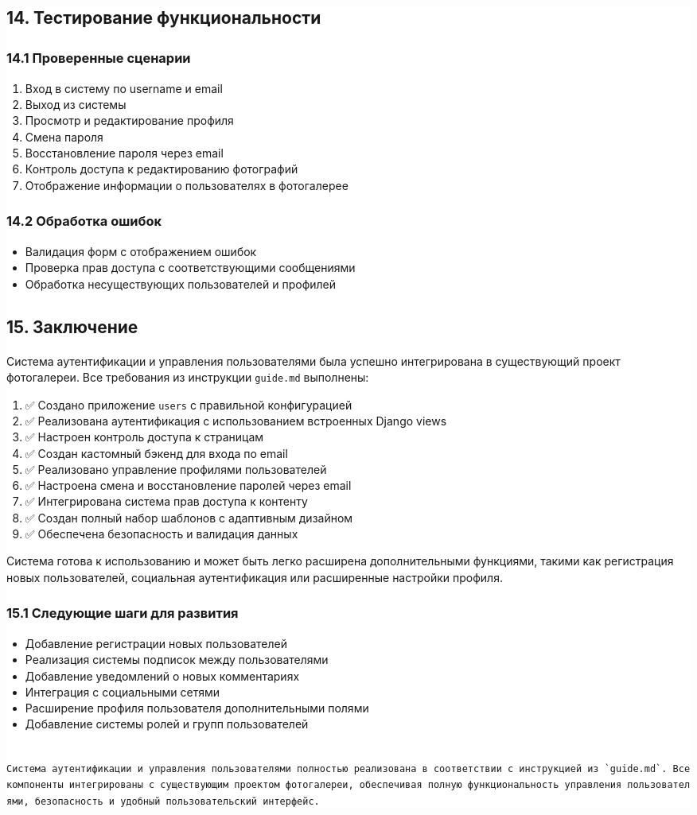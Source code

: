 ## 14. Тестирование функциональности

### 14.1 Проверенные сценарии
1. Вход в систему по username и email
2. Выход из системы
3. Просмотр и редактирование профиля
4. Смена пароля
5. Восстановление пароля через email
6. Контроль доступа к редактированию фотографий
7. Отображение информации о пользователях в фотогалерее

### 14.2 Обработка ошибок
- Валидация форм с отображением ошибок
- Проверка прав доступа с соответствующими сообщениями
- Обработка несуществующих пользователей и профилей

## 15. Заключение

Система аутентификации и управления пользователями была успешно интегрирована в существующий проект фотогалереи. Все требования из инструкции `guide.md` выполнены:

1. ✅ Создано приложение `users` с правильной конфигурацией
2. ✅ Реализована аутентификация с использованием встроенных Django views
3. ✅ Настроен контроль доступа к страницам
4. ✅ Создан кастомный бэкенд для входа по email
5. ✅ Реализовано управление профилями пользователей
6. ✅ Настроена смена и восстановление паролей через email
7. ✅ Интегрирована система прав доступа к контенту
8. ✅ Создан полный набор шаблонов с адаптивным дизайном
9. ✅ Обеспечена безопасность и валидация данных

Система готова к использованию и может быть легко расширена дополнительными функциями, такими как регистрация новых пользователей, социальная аутентификация или расширенные настройки профиля.

### 15.1 Следующие шаги для развития
- Добавление регистрации новых пользователей
- Реализация системы подписок между пользователями
- Добавление уведомлений о новых комментариях
- Интеграция с социальными сетями
- Расширение профиля пользователя дополнительными полями
- Добавление системы ролей и групп пользователей
```

Система аутентификации и управления пользователями полностью реализована в соответствии с инструкцией из `guide.md`. Все компоненты интегрированы с существующим проектом фотогалереи, обеспечивая полную функциональность управления пользователями, безопасность и удобный пользовательский интерфейс.
